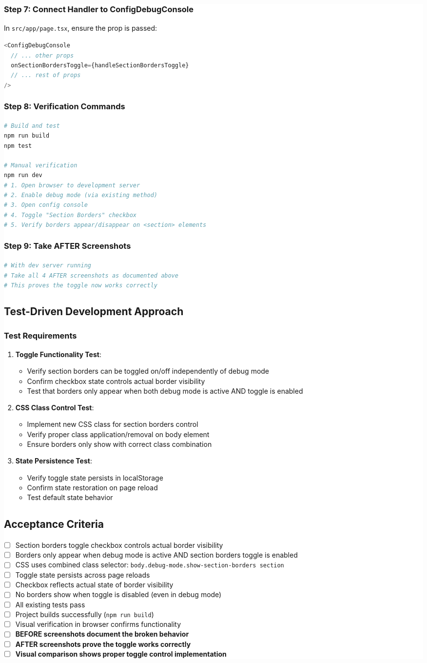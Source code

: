 ### Step 7: Connect Handler to ConfigDebugConsole
In `src/app/page.tsx`, ensure the prop is passed:
```typescript
<ConfigDebugConsole
  // ... other props
  onSectionBordersToggle={handleSectionBordersToggle}
  // ... rest of props
/>
```

### Step 8: Verification Commands
```bash
# Build and test
npm run build
npm test

# Manual verification
npm run dev
# 1. Open browser to development server
# 2. Enable debug mode (via existing method)
# 3. Open config console
# 4. Toggle "Section Borders" checkbox
# 5. Verify borders appear/disappear on <section> elements
```

### Step 9: Take AFTER Screenshots
```bash
# With dev server running
# Take all 4 AFTER screenshots as documented above
# This proves the toggle now works correctly
```

## Test-Driven Development Approach

### Test Requirements
1. **Toggle Functionality Test**:
   - Verify section borders can be toggled on/off independently of debug mode
   - Confirm checkbox state controls actual border visibility
   - Test that borders only appear when both debug mode is active AND toggle is enabled

2. **CSS Class Control Test**:
   - Implement new CSS class for section borders control
   - Verify proper class application/removal on body element
   - Ensure borders only show with correct class combination

3. **State Persistence Test**:
   - Verify toggle state persists in localStorage
   - Confirm state restoration on page reload
   - Test default state behavior

## Acceptance Criteria
- [ ] Section borders toggle checkbox controls actual border visibility
- [ ] Borders only appear when debug mode is active AND section borders toggle is enabled
- [ ] CSS uses combined class selector: `body.debug-mode.show-section-borders section`
- [ ] Toggle state persists across page reloads
- [ ] Checkbox reflects actual state of border visibility
- [ ] No borders show when toggle is disabled (even in debug mode)
- [ ] All existing tests pass
- [ ] Project builds successfully (`npm run build`)
- [ ] Visual verification in browser confirms functionality
- [ ] **BEFORE screenshots document the broken behavior**
- [ ] **AFTER screenshots prove the toggle works correctly**
- [ ] **Visual comparison shows proper toggle control implementation**